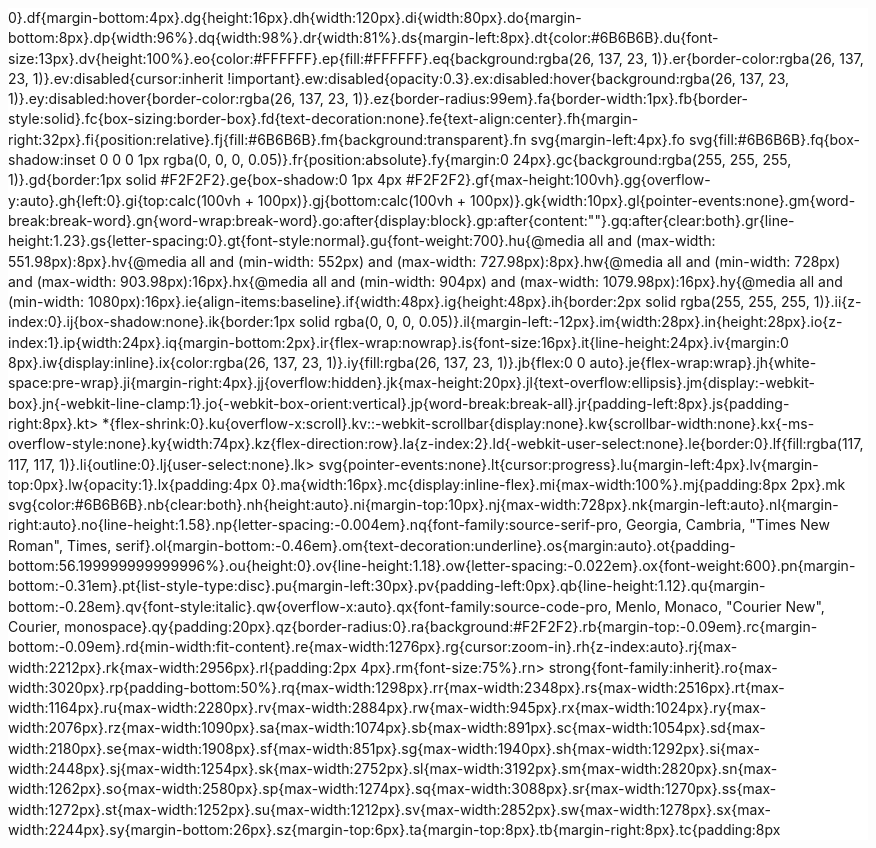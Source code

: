 0}.df{margin-bottom:4px}.dg{height:16px}.dh{width:120px}.di{width:80px}.do{margin-bottom:8px}.dp{width:96%}.dq{width:98%}.dr{width:81%}.ds{margin-left:8px}.dt{color:#6B6B6B}.du{font-size:13px}.dv{height:100%}.eo{color:#FFFFFF}.ep{fill:#FFFFFF}.eq{background:rgba(26,
137, 23, 1)}.er{border-color:rgba(26, 137, 23,
1)}.ev:disabled{cursor:inherit
!important}.ew:disabled{opacity:0.3}.ex:disabled:hover{background:rgba(26,
137, 23, 1)}.ey:disabled:hover{border-color:rgba(26, 137, 23,
1)}.ez{border-radius:99em}.fa{border-width:1px}.fb{border-style:solid}.fc{box-sizing:border-box}.fd{text-decoration:none}.fe{text-align:center}.fh{margin-right:32px}.fi{position:relative}.fj{fill:#6B6B6B}.fm{background:transparent}.fn
svg{margin-left:4px}.fo svg{fill:#6B6B6B}.fq{box-shadow:inset 0 0 0 1px
rgba(0, 0, 0, 0.05)}.fr{position:absolute}.fy{margin:0
24px}.gc{background:rgba(255, 255, 255, 1)}.gd{border:1px solid
#F2F2F2}.ge{box-shadow:0 1px 4px
#F2F2F2}.gf{max-height:100vh}.gg{overflow-y:auto}.gh{left:0}.gi{top:calc(100vh +
100px)}.gj{bottom:calc(100vh +
100px)}.gk{width:10px}.gl{pointer-events:none}.gm{word-break:break-word}.gn{word-wrap:break-word}.go:after{display:block}.gp:after{content:\"\"}.gq:after{clear:both}.gr{line-height:1.23}.gs{letter-spacing:0}.gt{font-style:normal}.gu{font-weight:700}.hu{@media
all and (max-width: 551.98px):8px}.hv{@media all and (min-width: 552px)
and (max-width: 727.98px):8px}.hw{@media all and (min-width: 728px) and
(max-width: 903.98px):16px}.hx{@media all and (min-width: 904px) and
(max-width: 1079.98px):16px}.hy{@media all and (min-width:
1080px):16px}.ie{align-items:baseline}.if{width:48px}.ig{height:48px}.ih{border:2px
solid rgba(255, 255, 255,
1)}.ii{z-index:0}.ij{box-shadow:none}.ik{border:1px solid rgba(0, 0, 0,
0.05)}.il{margin-left:-12px}.im{width:28px}.in{height:28px}.io{z-index:1}.ip{width:24px}.iq{margin-bottom:2px}.ir{flex-wrap:nowrap}.is{font-size:16px}.it{line-height:24px}.iv{margin:0
8px}.iw{display:inline}.ix{color:rgba(26, 137, 23, 1)}.iy{fill:rgba(26,
137, 23, 1)}.jb{flex:0 0
auto}.je{flex-wrap:wrap}.jh{white-space:pre-wrap}.ji{margin-right:4px}.jj{overflow:hidden}.jk{max-height:20px}.jl{text-overflow:ellipsis}.jm{display:-webkit-box}.jn{-webkit-line-clamp:1}.jo{-webkit-box-orient:vertical}.jp{word-break:break-all}.jr{padding-left:8px}.js{padding-right:8px}.kt\>
*{flex-shrink:0}.ku{overflow-x:scroll}.kv::-webkit-scrollbar{display:none}.kw{scrollbar-width:none}.kx{-ms-overflow-style:none}.ky{width:74px}.kz{flex-direction:row}.la{z-index:2}.ld{-webkit-user-select:none}.le{border:0}.lf{fill:rgba(117,
117, 117, 1)}.li{outline:0}.lj{user-select:none}.lk\>
svg{pointer-events:none}.lt{cursor:progress}.lu{margin-left:4px}.lv{margin-top:0px}.lw{opacity:1}.lx{padding:4px
0}.ma{width:16px}.mc{display:inline-flex}.mi{max-width:100%}.mj{padding:8px
2px}.mk
svg{color:#6B6B6B}.nb{clear:both}.nh{height:auto}.ni{margin-top:10px}.nj{max-width:728px}.nk{margin-left:auto}.nl{margin-right:auto}.no{line-height:1.58}.np{letter-spacing:-0.004em}.nq{font-family:source-serif-pro,
Georgia, Cambria, \"Times New Roman\", Times,
serif}.ol{margin-bottom:-0.46em}.om{text-decoration:underline}.os{margin:auto}.ot{padding-bottom:56.199999999999996%}.ou{height:0}.ov{line-height:1.18}.ow{letter-spacing:-0.022em}.ox{font-weight:600}.pn{margin-bottom:-0.31em}.pt{list-style-type:disc}.pu{margin-left:30px}.pv{padding-left:0px}.qb{line-height:1.12}.qu{margin-bottom:-0.28em}.qv{font-style:italic}.qw{overflow-x:auto}.qx{font-family:source-code-pro,
Menlo, Monaco, \"Courier New\", Courier,
monospace}.qy{padding:20px}.qz{border-radius:0}.ra{background:#F2F2F2}.rb{margin-top:-0.09em}.rc{margin-bottom:-0.09em}.rd{min-width:fit-content}.re{max-width:1276px}.rg{cursor:zoom-in}.rh{z-index:auto}.rj{max-width:2212px}.rk{max-width:2956px}.rl{padding:2px
4px}.rm{font-size:75%}.rn\>
strong{font-family:inherit}.ro{max-width:3020px}.rp{padding-bottom:50%}.rq{max-width:1298px}.rr{max-width:2348px}.rs{max-width:2516px}.rt{max-width:1164px}.ru{max-width:2280px}.rv{max-width:2884px}.rw{max-width:945px}.rx{max-width:1024px}.ry{max-width:2076px}.rz{max-width:1090px}.sa{max-width:1074px}.sb{max-width:891px}.sc{max-width:1054px}.sd{max-width:2180px}.se{max-width:1908px}.sf{max-width:851px}.sg{max-width:1940px}.sh{max-width:1292px}.si{max-width:2448px}.sj{max-width:1254px}.sk{max-width:2752px}.sl{max-width:3192px}.sm{max-width:2820px}.sn{max-width:1262px}.so{max-width:2580px}.sp{max-width:1274px}.sq{max-width:3088px}.sr{max-width:1270px}.ss{max-width:1272px}.st{max-width:1252px}.su{max-width:1212px}.sv{max-width:2852px}.sw{max-width:1278px}.sx{max-width:2244px}.sy{margin-bottom:26px}.sz{margin-top:6px}.ta{margin-top:8px}.tb{margin-right:8px}.tc{padding:8px